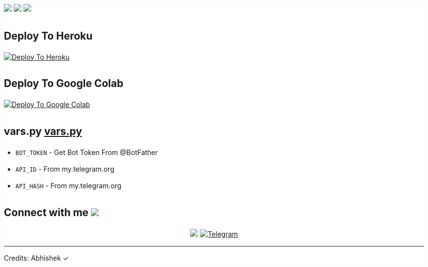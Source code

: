 
<img src="https://github.com/SudoR2spr/SudoR2spr/raw/main/assets/line-neon.gif" width="100%">


<img src="https://github.com/SudoR2spr/SudoR2spr/raw/main/assets/banner-header.gif">
<img src="https://github.com/SudoR2spr/SudoR2spr/raw/main/assets/line-neon.gif" width="100%">

## Deploy To Heroku

[![Deploy To Heroku](https://www.herokucdn.com/deploy/button.svg)](https://heroku.com/deploy?template=https://github.com/abhishek82089/vtu)

## Deploy To Google Colab

<a href="https://colab.research.google.com/github/SudoR2spr/text-leech-bot/blob/main/.github/AshutoshGoswami24" target="_blank">
  <img src="https://ashutoshgoswami24.github.io/Me/img/gc.png" alt="Deploy To Google Colab" style="width:200px;"/>
</a>

## vars.py [vars.py](https://github.com/abhishek82089/vtu/blob/index/modules/vars.py)

* `BOT_TOKEN`  - Get Bot Token From @BotFather

* `API_ID` - From my.telegram.org 

* `API_HASH` - From my.telegram.org


## Connect with me <img src="https://media.giphy.com/media/iY8CRBdQXODJSCERIr/giphy.gif" width="30px">
<p align="center">
<a href="https://t.me/teamshaurya01"><img src="https://img.shields.io/badge/-TEAM SHAURYA%20%20-0077B5?style=flat&logo=Telegram&logoColor=white"/></a>
<a href="https://t.me/teamshauryabot"><img title="Telegram" src="https://img.shields.io/static/v1?label=CONTACT TEAM SHAURYA&message=TG&color=blue-green"></a> 
</p>
 
-----
Credits: Abhishek ✓
